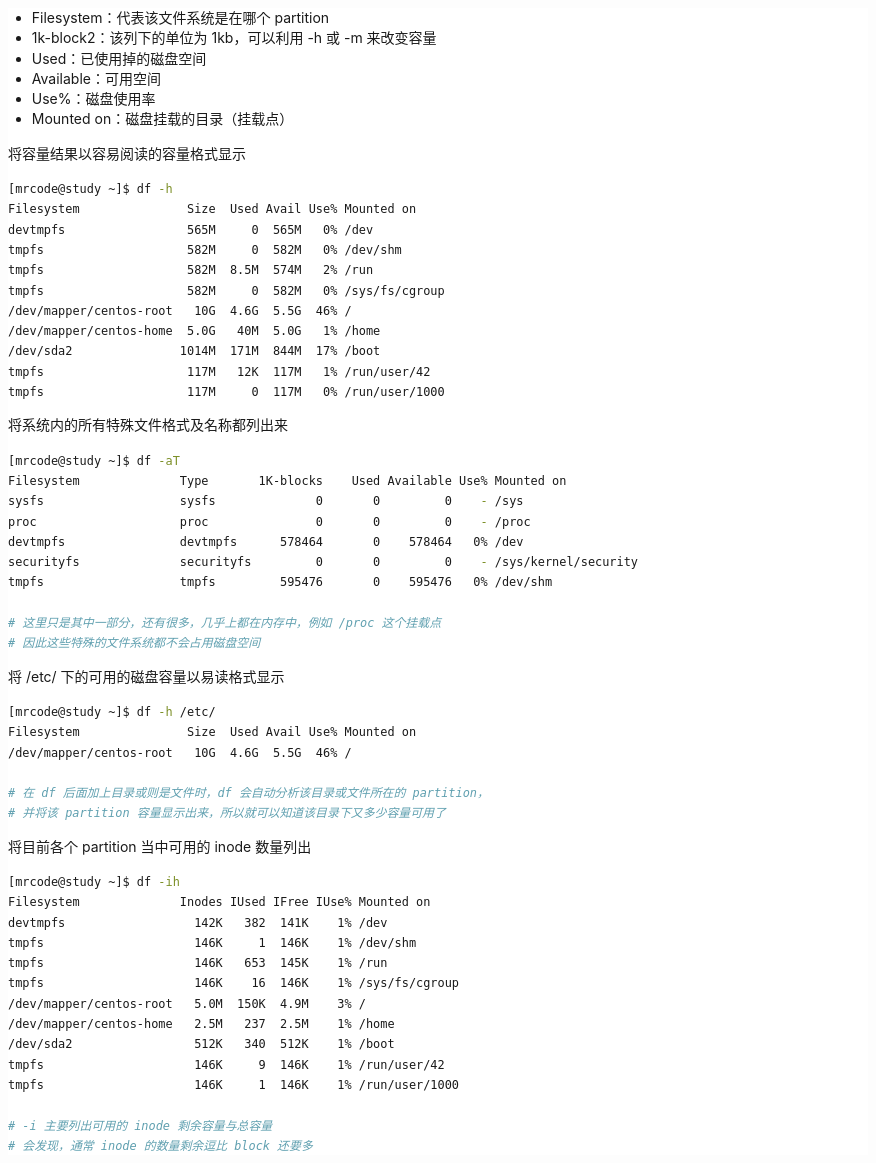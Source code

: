 - Filesystem：代表该文件系统是在哪个 partition
- 1k-block2：该列下的单位为 1kb，可以利用 -h 或 -m 来改变容量
- Used：已使用掉的磁盘空间
- Available：可用空间
- Use%：磁盘使用率
- Mounted on：磁盘挂载的目录（挂载点）

将容量结果以容易阅读的容量格式显示

```bash
[mrcode@study ~]$ df -h
Filesystem               Size  Used Avail Use% Mounted on
devtmpfs                 565M     0  565M   0% /dev
tmpfs                    582M     0  582M   0% /dev/shm
tmpfs                    582M  8.5M  574M   2% /run
tmpfs                    582M     0  582M   0% /sys/fs/cgroup
/dev/mapper/centos-root   10G  4.6G  5.5G  46% /
/dev/mapper/centos-home  5.0G   40M  5.0G   1% /home
/dev/sda2               1014M  171M  844M  17% /boot
tmpfs                    117M   12K  117M   1% /run/user/42
tmpfs                    117M     0  117M   0% /run/user/1000
```

将系统内的所有特殊文件格式及名称都列出来

```bash
[mrcode@study ~]$ df -aT
Filesystem              Type       1K-blocks    Used Available Use% Mounted on
sysfs                   sysfs              0       0         0    - /sys
proc                    proc               0       0         0    - /proc
devtmpfs                devtmpfs      578464       0    578464   0% /dev
securityfs              securityfs         0       0         0    - /sys/kernel/security
tmpfs                   tmpfs         595476       0    595476   0% /dev/shm

# 这里只是其中一部分，还有很多，几乎上都在内存中，例如 /proc 这个挂载点
# 因此这些特殊的文件系统都不会占用磁盘空间
```

将 /etc/ 下的可用的磁盘容量以易读格式显示

```bash
[mrcode@study ~]$ df -h /etc/
Filesystem               Size  Used Avail Use% Mounted on
/dev/mapper/centos-root   10G  4.6G  5.5G  46% /

# 在 df 后面加上目录或则是文件时，df 会自动分析该目录或文件所在的 partition，
# 并将该 partition 容量显示出来，所以就可以知道该目录下又多少容量可用了
```

将目前各个 partition 当中可用的 inode 数量列出

```bash
[mrcode@study ~]$ df -ih
Filesystem              Inodes IUsed IFree IUse% Mounted on
devtmpfs                  142K   382  141K    1% /dev
tmpfs                     146K     1  146K    1% /dev/shm
tmpfs                     146K   653  145K    1% /run
tmpfs                     146K    16  146K    1% /sys/fs/cgroup
/dev/mapper/centos-root   5.0M  150K  4.9M    3% /
/dev/mapper/centos-home   2.5M   237  2.5M    1% /home
/dev/sda2                 512K   340  512K    1% /boot
tmpfs                     146K     9  146K    1% /run/user/42
tmpfs                     146K     1  146K    1% /run/user/1000

# -i 主要列出可用的 inode 剩余容量与总容量
# 会发现，通常 inode 的数量剩余逗比 block 还要多
```
